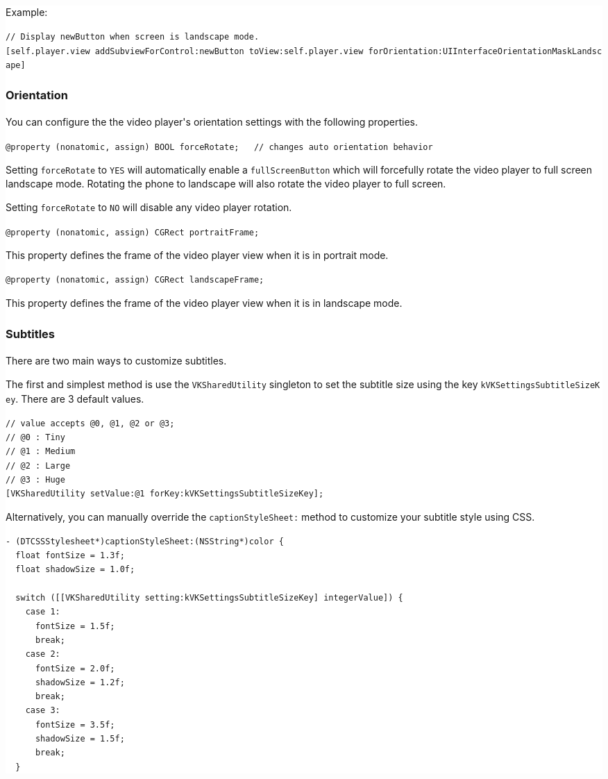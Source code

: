 Example:

    // Display newButton when screen is landscape mode.
    [self.player.view addSubviewForControl:newButton toView:self.player.view forOrientation:UIInterfaceOrientationMaskLandscape]


### Orientation
You can configure the the video player's orientation settings with the following properties.

    @property (nonatomic, assign) BOOL forceRotate;   // changes auto orientation behavior

Setting `forceRotate` to `YES` will automatically enable a `fullScreenButton` which will forcefully rotate the video player to full screen landscape mode. Rotating the phone to landscape will also rotate the video player to full screen.

Setting `forceRotate` to `NO` will disable any video player rotation.

    @property (nonatomic, assign) CGRect portraitFrame;
This property defines the frame of the video player view when it is in portrait mode.

    @property (nonatomic, assign) CGRect landscapeFrame;
This property defines the frame of the video player view when it is in landscape mode.

### Subtitles
There are two main ways to customize subtitles.

The first and simplest method is use the `VKSharedUtility` singleton to set the subtitle size using the key `kVKSettingsSubtitleSizeKey`. There are 3 default values.

    // value accepts @0, @1, @2 or @3;
    // @0 : Tiny
    // @1 : Medium
    // @2 : Large
    // @3 : Huge
    [VKSharedUtility setValue:@1 forKey:kVKSettingsSubtitleSizeKey];

Alternatively, you can manually override the `captionStyleSheet:` method to customize your subtitle style using CSS.

    - (DTCSSStylesheet*)captionStyleSheet:(NSString*)color {
      float fontSize = 1.3f;
      float shadowSize = 1.0f;

      switch ([[VKSharedUtility setting:kVKSettingsSubtitleSizeKey] integerValue]) {
        case 1:
          fontSize = 1.5f;
          break;
        case 2:
          fontSize = 2.0f;
          shadowSize = 1.2f;
          break;
        case 3:
          fontSize = 3.5f;
          shadowSize = 1.5f;
          break;
      }
